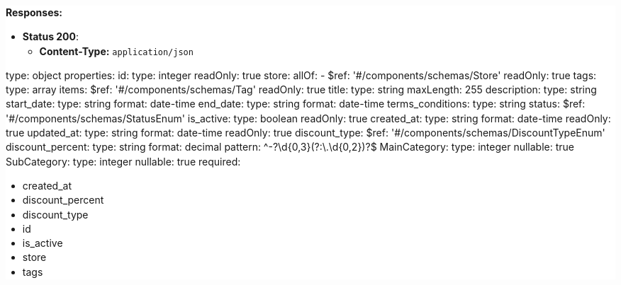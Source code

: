 **Responses:**
- **Status 200**: 
  - **Content-Type:** `application/json`
    ```json
type: object
properties:
  id:
    type: integer
    readOnly: true
  store:
    allOf:
    - $ref: '#/components/schemas/Store'
    readOnly: true
  tags:
    type: array
    items:
      $ref: '#/components/schemas/Tag'
    readOnly: true
  title:
    type: string
    maxLength: 255
  description:
    type: string
  start_date:
    type: string
    format: date-time
  end_date:
    type: string
    format: date-time
  terms_conditions:
    type: string
  status:
    $ref: '#/components/schemas/StatusEnum'
  is_active:
    type: boolean
    readOnly: true
  created_at:
    type: string
    format: date-time
    readOnly: true
  updated_at:
    type: string
    format: date-time
    readOnly: true
  discount_type:
    $ref: '#/components/schemas/DiscountTypeEnum'
  discount_percent:
    type: string
    format: decimal
    pattern: ^-?\d{0,3}(?:\.\d{0,2})?$
  MainCategory:
    type: integer
    nullable: true
  SubCategory:
    type: integer
    nullable: true
required:
- created_at
- discount_percent
- discount_type
- id
- is_active
- store
- tags